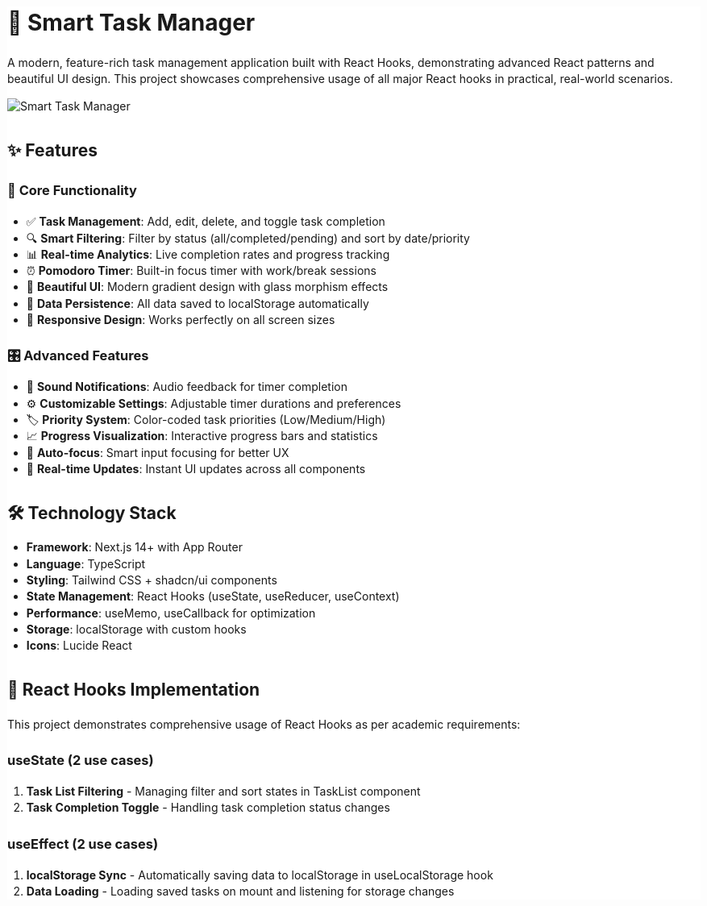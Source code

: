 # 🚀 Smart Task Manager

A modern, feature-rich task management application built with React Hooks, demonstrating advanced React patterns and beautiful UI design. This project showcases comprehensive usage of all major React hooks in practical, real-world scenarios.

![Smart Task Manager](https://img.shields.io/badge/React-18.0+-blue.svg)

## ✨ Features

### 🎯 **Core Functionality**
- ✅ **Task Management**: Add, edit, delete, and toggle task completion
- 🔍 **Smart Filtering**: Filter by status (all/completed/pending) and sort by date/priority
- 📊 **Real-time Analytics**: Live completion rates and progress tracking
- ⏰ **Pomodoro Timer**: Built-in focus timer with work/break sessions
- 🎨 **Beautiful UI**: Modern gradient design with glass morphism effects
- 💾 **Data Persistence**: All data saved to localStorage automatically
- 📱 **Responsive Design**: Works perfectly on all screen sizes

### 🎛️ **Advanced Features**
- 🎵 **Sound Notifications**: Audio feedback for timer completion
- ⚙️ **Customizable Settings**: Adjustable timer durations and preferences
- 🏷️ **Priority System**: Color-coded task priorities (Low/Medium/High)
- 📈 **Progress Visualization**: Interactive progress bars and statistics
- 🎯 **Auto-focus**: Smart input focusing for better UX
- 🔄 **Real-time Updates**: Instant UI updates across all components

## 🛠️ Technology Stack

- **Framework**: Next.js 14+ with App Router
- **Language**: TypeScript
- **Styling**: Tailwind CSS + shadcn/ui components
- **State Management**: React Hooks (useState, useReducer, useContext)
- **Performance**: useMemo, useCallback for optimization
- **Storage**: localStorage with custom hooks
- **Icons**: Lucide React

## 🎣 React Hooks Implementation

This project demonstrates comprehensive usage of React Hooks as per academic requirements:

### **useState** (2 use cases)
1. **Task List Filtering** - Managing filter and sort states in TaskList component
2. **Task Completion Toggle** - Handling task completion status changes

### **useEffect** (2 use cases)
1. **localStorage Sync** - Automatically saving data to localStorage in useLocalStorage hook
2. **Data Loading** - Loading saved tasks on mount and listening for storage changes
